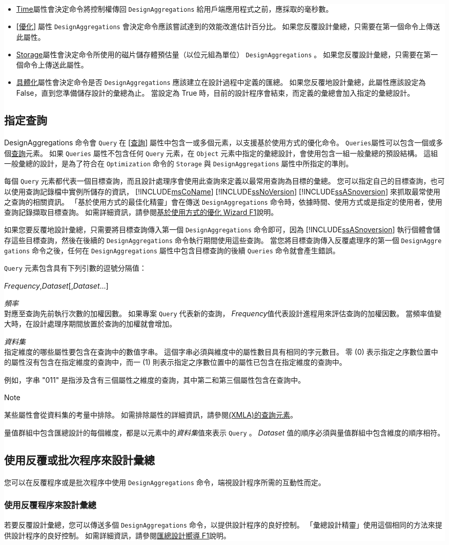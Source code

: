 -   [Time](https://docs.microsoft.com/bi-reference/xmla/xml-elements-properties/time-element-xmla)屬性會決定命令將控制權傳回 `DesignAggregations` 給用戶端應用程式之前，應採取的毫秒數。  
  
-   [[優化](https://docs.microsoft.com/bi-reference/xmla/xml-elements-properties/optimization-element-xmla)] 屬性 `DesignAggregations` 會決定命令應該嘗試達到的效能改進估計百分比。 如果您反覆設計彙總，只需要在第一個命令上傳送此屬性。  
  
-   [Storage](https://docs.microsoft.com/bi-reference/xmla/xml-elements-properties/storage-element-xmla)屬性會決定命令所使用的磁片儲存體預估量（以位元組為單位） `DesignAggregations` 。 如果您反覆設計彙總，只需要在第一個命令上傳送此屬性。  
  
-   [具體化](https://docs.microsoft.com/bi-reference/xmla/xml-elements-properties/materialize-element-xmla)屬性會決定命令是否 `DesignAggregations` 應該建立在設計過程中定義的匯總。 如果您反覆地設計彙總，此屬性應該設定為 False，直到您準備儲存設計的彙總為止。 當設定為 True 時，目前的設計程序會結束，而定義的彙總會加入指定的彙總設計。  
  
## <a name="specifying-queries"></a>指定查詢  
 DesignAggregations 命令會 `Query` 在 [[查詢](https://docs.microsoft.com/bi-reference/xmla/xml-elements-properties/queries-element-xmla)] 屬性中包含一或多個元素，以支援基於使用方式的優化命令。 `Queries`屬性可以包含一個或多個[查詢](https://docs.microsoft.com/bi-reference/xmla/xml-elements-properties/query-element-xmla)元素。 如果 `Queries` 屬性不包含任何 `Query` 元素，在 `Object` 元素中指定的彙總設計，會使用包含一組一般彙總的預設結構。 這組一般彙總的設計，是為了符合在 `Optimization` 命令的 `Storage` 與 `DesignAggregations` 屬性中所指定的準則。  
  
 每個 `Query` 元素都代表一個目標查詢，而且設計處理序會使用此查詢來定義以最常用查詢為目標的彙總。 您可以指定自己的目標查詢，也可以使用查詢記錄檔中實例所儲存的資訊， [!INCLUDE[msCoName](../../includes/msconame-md.md)] [!INCLUDE[ssNoVersion](../../includes/ssnoversion-md.md)] [!INCLUDE[ssASnoversion](../../includes/ssasnoversion-md.md)] 來抓取最常使用之查詢的相關資訊。 「基於使用方式的最佳化精靈」會在傳送 `DesignAggregations` 命令時，依據時間、使用方式或是指定的使用者，使用查詢記錄擷取目標查詢。 如需詳細資訊，請參閱[基於使用方式的優化 Wizard F1](../usage-based-optimization-wizard-f1-help.md)說明。  
  
 如果您要反覆地設計彙總，只需要將目標查詢傳入第一個 `DesignAggregations` 命令即可，因為 [!INCLUDE[ssASnoversion](../../includes/ssasnoversion-md.md)] 執行個體會儲存這些目標查詢，然後在後續的 `DesignAggregations` 命令執行期間使用這些查詢。 當您將目標查詢傳入反覆處理序的第一個 `DesignAggregations` 命令之後，任何在 `DesignAggregations` 屬性中包含目標查詢的後續 `Queries` 命令就會產生錯誤。  
  
 `Query` 元素包含具有下列引數的逗號分隔值：  
  
 *Frequency*,*Dataset*[,*Dataset*...]  
  
 *頻率*  
 對應至查詢先前執行次數的加權因數。 如果專案 `Query` 代表新的查詢， *Frequency*值代表設計進程用來評估查詢的加權因數。 當頻率值變大時，在設計處理序期間放置於查詢的加權就會增加。  
  
 *資料集*  
 指定維度的哪些屬性要包含在查詢中的數值字串。 這個字串必須與維度中的屬性數目具有相同的字元數目。 零 (0) 表示指定之序數位置中的屬性沒有包含在指定維度的查詢中，而一 (1) 則表示指定之序數位置中的屬性已包含在指定維度的查詢中。  
  
 例如，字串 "011" 是指涉及含有三個屬性之維度的查詢，其中第二和第三個屬性包含在查詢中。  
  
> [!NOTE]  
>  某些屬性會從資料集的考量中排除。 如需排除屬性的詳細資訊，請參閱[&#40;XMLA&#41;的查詢元素](https://docs.microsoft.com/bi-reference/xmla/xml-elements-properties/query-element-xmla)。  
  
 量值群組中包含匯總設計的每個維度，都是以元素中的*資料集*值來表示 `Query` 。 *Dataset* 值的順序必須與量值群組中包含維度的順序相符。  
  
## <a name="designing-aggregations-using-iterative-or-batch-processes"></a>使用反覆或批次程序來設計彙總  
 您可以在反覆程序或是批次程序中使用 `DesignAggregations` 命令，端視設計程序所需的互動性而定。  
  
### <a name="designing-aggregations-using-an-iterative-process"></a>使用反覆程序來設計彙總  
 若要反覆設計彙總，您可以傳送多個 `DesignAggregations` 命令，以提供設計程序的良好控制。 「彙總設計精靈」使用這個相同的方法來提供設計程序的良好控制。 如需詳細資訊，請參閱[匯總設計嚮導 F1](../aggregation-design-wizard-f1-help.md)說明。  
  